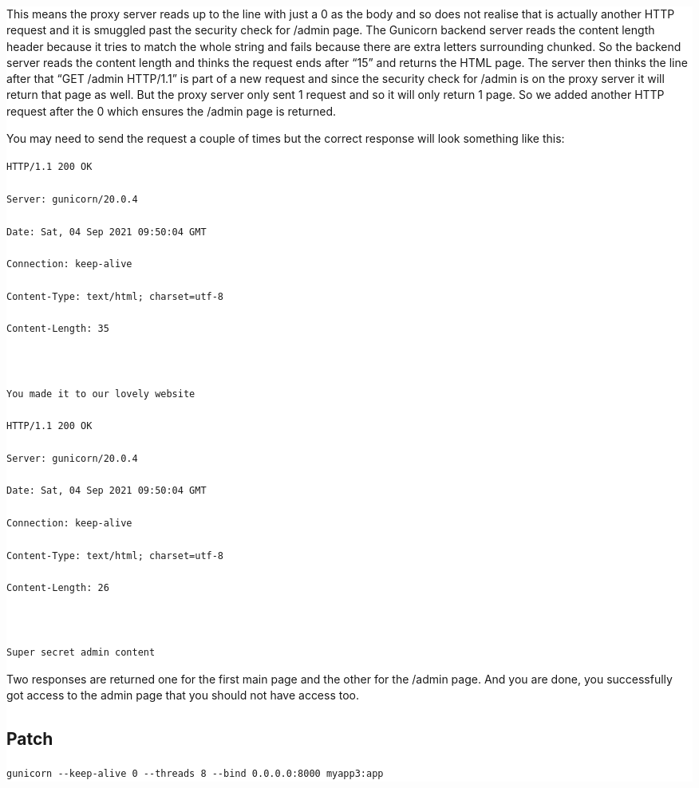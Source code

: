 This means the proxy server reads up to the line with  just a 0 as the body and so does not realise that is actually another HTTP request and it is smuggled past the security check for /admin page. The Gunicorn backend server reads the content length header because it tries to match the whole string and fails because there are extra letters surrounding chunked. So the backend server reads the content length and thinks the request ends after “15” and returns the HTML page. The server then thinks the line after that “GET /admin HTTP/1.1” is part of a new request and since the security check for /admin is on the proxy server it will return that page as well. But the proxy server only sent 1 request and so it will only return 1 page. So we added another HTTP request after the 0 which ensures the /admin page is returned. 

You may need to send the request a couple of times but the correct response will look something like this:

```
HTTP/1.1 200 OK

Server: gunicorn/20.0.4

Date: Sat, 04 Sep 2021 09:50:04 GMT

Connection: keep-alive

Content-Type: text/html; charset=utf-8

Content-Length: 35



You made it to our lovely website

HTTP/1.1 200 OK

Server: gunicorn/20.0.4

Date: Sat, 04 Sep 2021 09:50:04 GMT

Connection: keep-alive

Content-Type: text/html; charset=utf-8

Content-Length: 26



Super secret admin content

```

Two responses are returned one for the first main page and the other for the /admin page. And you are done, you successfully got access to the admin page that you should not have access too. 


## Patch
```
gunicorn --keep-alive 0 --threads 8 --bind 0.0.0.0:8000 myapp3:app
```
